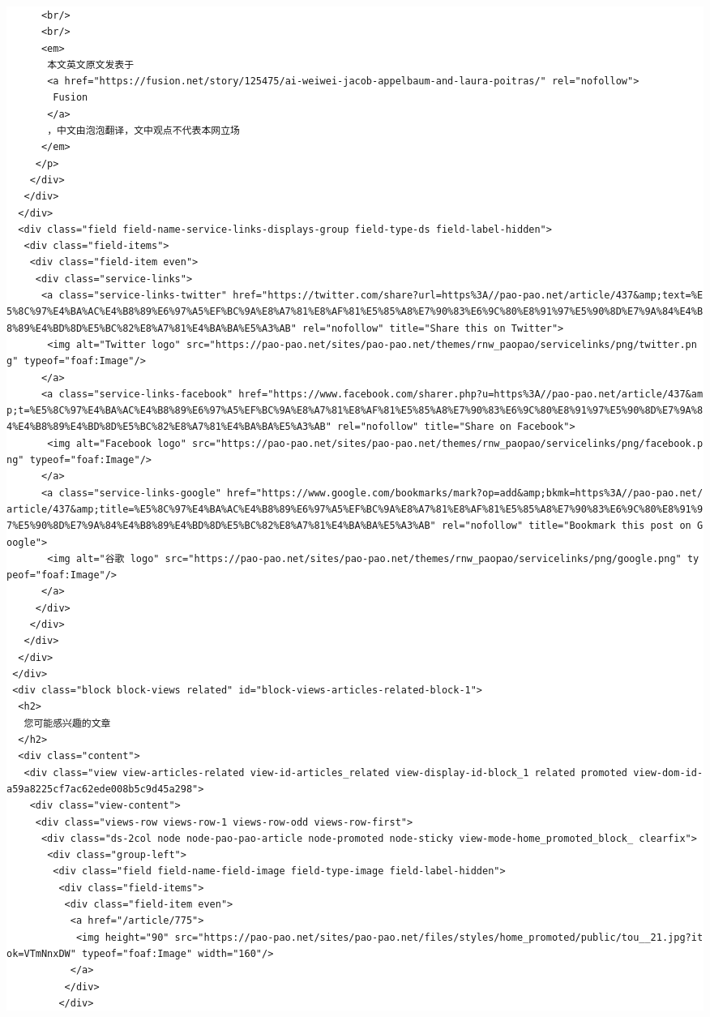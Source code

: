           <br/>
          <br/>
          <em>
           本文英文原文发表于
           <a href="https://fusion.net/story/125475/ai-weiwei-jacob-appelbaum-and-laura-poitras/" rel="nofollow">
            Fusion
           </a>
           ，中文由泡泡翻译，文中观点不代表本网立场
          </em>
         </p>
        </div>
       </div>
      </div>
      <div class="field field-name-service-links-displays-group field-type-ds field-label-hidden">
       <div class="field-items">
        <div class="field-item even">
         <div class="service-links">
          <a class="service-links-twitter" href="https://twitter.com/share?url=https%3A//pao-pao.net/article/437&amp;text=%E5%8C%97%E4%BA%AC%E4%B8%89%E6%97%A5%EF%BC%9A%E8%A7%81%E8%AF%81%E5%85%A8%E7%90%83%E6%9C%80%E8%91%97%E5%90%8D%E7%9A%84%E4%B8%89%E4%BD%8D%E5%BC%82%E8%A7%81%E4%BA%BA%E5%A3%AB" rel="nofollow" title="Share this on Twitter">
           <img alt="Twitter logo" src="https://pao-pao.net/sites/pao-pao.net/themes/rnw_paopao/servicelinks/png/twitter.png" typeof="foaf:Image"/>
          </a>
          <a class="service-links-facebook" href="https://www.facebook.com/sharer.php?u=https%3A//pao-pao.net/article/437&amp;t=%E5%8C%97%E4%BA%AC%E4%B8%89%E6%97%A5%EF%BC%9A%E8%A7%81%E8%AF%81%E5%85%A8%E7%90%83%E6%9C%80%E8%91%97%E5%90%8D%E7%9A%84%E4%B8%89%E4%BD%8D%E5%BC%82%E8%A7%81%E4%BA%BA%E5%A3%AB" rel="nofollow" title="Share on Facebook">
           <img alt="Facebook logo" src="https://pao-pao.net/sites/pao-pao.net/themes/rnw_paopao/servicelinks/png/facebook.png" typeof="foaf:Image"/>
          </a>
          <a class="service-links-google" href="https://www.google.com/bookmarks/mark?op=add&amp;bkmk=https%3A//pao-pao.net/article/437&amp;title=%E5%8C%97%E4%BA%AC%E4%B8%89%E6%97%A5%EF%BC%9A%E8%A7%81%E8%AF%81%E5%85%A8%E7%90%83%E6%9C%80%E8%91%97%E5%90%8D%E7%9A%84%E4%B8%89%E4%BD%8D%E5%BC%82%E8%A7%81%E4%BA%BA%E5%A3%AB" rel="nofollow" title="Bookmark this post on Google">
           <img alt="谷歌 logo" src="https://pao-pao.net/sites/pao-pao.net/themes/rnw_paopao/servicelinks/png/google.png" typeof="foaf:Image"/>
          </a>
         </div>
        </div>
       </div>
      </div>
     </div>
     <div class="block block-views related" id="block-views-articles-related-block-1">
      <h2>
       您可能感兴趣的文章
      </h2>
      <div class="content">
       <div class="view view-articles-related view-id-articles_related view-display-id-block_1 related promoted view-dom-id-a59a8225cf7ac62ede008b5c9d45a298">
        <div class="view-content">
         <div class="views-row views-row-1 views-row-odd views-row-first">
          <div class="ds-2col node node-pao-pao-article node-promoted node-sticky view-mode-home_promoted_block_ clearfix">
           <div class="group-left">
            <div class="field field-name-field-image field-type-image field-label-hidden">
             <div class="field-items">
              <div class="field-item even">
               <a href="/article/775">
                <img height="90" src="https://pao-pao.net/sites/pao-pao.net/files/styles/home_promoted/public/tou__21.jpg?itok=VTmNnxDW" typeof="foaf:Image" width="160"/>
               </a>
              </div>
             </div>